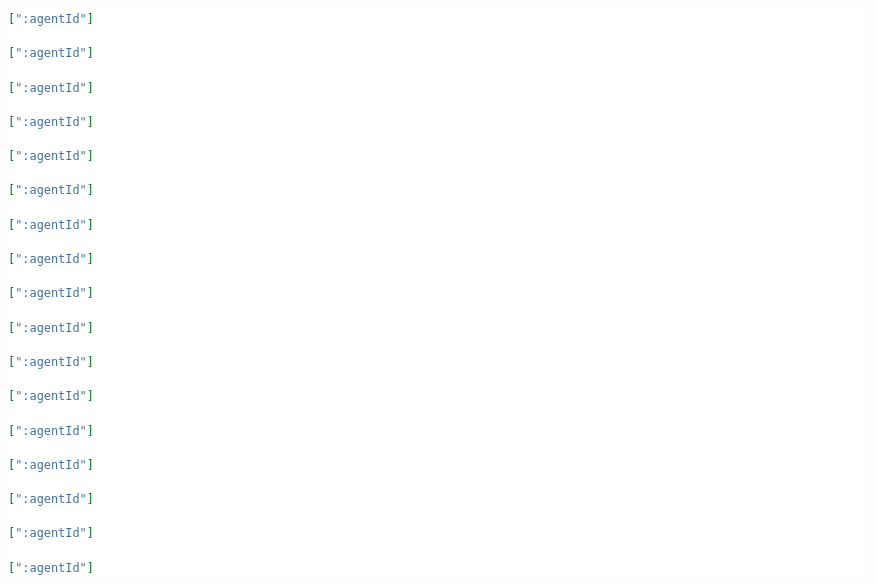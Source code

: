 ```json
[":agentId"]
```

```json
[":agentId"]
```

```json
[":agentId"]
```

```json
[":agentId"]
```

```json
[":agentId"]
```

```json
[":agentId"]
```

```json
[":agentId"]
```

```json
[":agentId"]
```

```json
[":agentId"]
```

```json
[":agentId"]
```

```json
[":agentId"]
```

```json
[":agentId"]
```

```json
[":agentId"]
```

```json
[":agentId"]
```

```json
[":agentId"]
```

```json
[":agentId"]
```

```json
[":agentId"]
```
